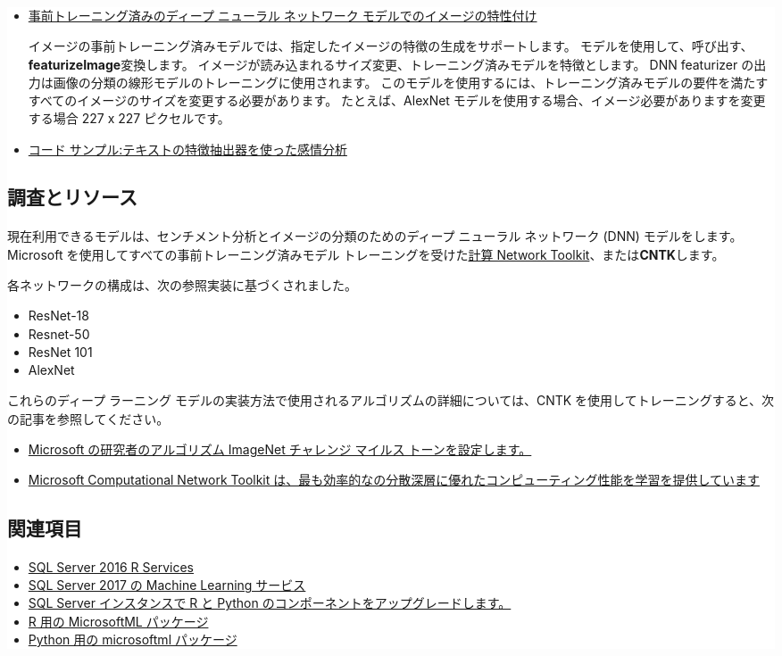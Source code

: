 + [事前トレーニング済みのディープ ニューラル ネットワーク モデルでのイメージの特性付け](https://blogs.msdn.microsoft.com/mlserver/2017/04/12/image-featurization-with-a-pre-trained-deep-neural-network-model/)

  イメージの事前トレーニング済みモデルでは、指定したイメージの特徴の生成をサポートします。 モデルを使用して、呼び出す、 **featurizeImage**変換します。 イメージが読み込まれるサイズ変更、トレーニング済みモデルを特徴とします。 DNN featurizer の出力は画像の分類の線形モデルのトレーニングに使用されます。 このモデルを使用するには、トレーニング済みモデルの要件を満たすすべてのイメージのサイズを変更する必要があります。 たとえば、AlexNet モデルを使用する場合、イメージ必要がありますを変更する場合 227 x 227 ピクセルです。

+ [コード サンプル:テキストの特徴抽出器を使った感情分析](https://github.com/Microsoft/microsoft-r/tree/master/microsoft-ml/Samples/101/BinaryClassification/SimpleSentimentAnalysis)

<a name="bkmk_resources"></a> 

## <a name="research-and-resources"></a>調査とリソース

現在利用できるモデルは、センチメント分析とイメージの分類のためのディープ ニューラル ネットワーク (DNN) モデルをします。 Microsoft を使用してすべての事前トレーニング済みモデル トレーニングを受けた[計算 Network Toolkit](https://cntk.ai/Features/Index.html)、または**CNTK**します。

各ネットワークの構成は、次の参照実装に基づくされました。

+ ResNet-18
+ Resnet-50
+ ResNet 101
+ AlexNet

これらのディープ ラーニング モデルの実装方法で使用されるアルゴリズムの詳細については、CNTK を使用してトレーニングすると、次の記事を参照してください。

+ [Microsoft の研究者のアルゴリズム ImageNet チャレンジ マイルス トーンを設定します。](https://www.microsoft.com/research/blog/microsoft-researchers-algorithm-sets-imagenet-challenge-milestone/)

+ [Microsoft Computational Network Toolkit は、最も効率的なの分散深層に優れたコンピューティング性能を学習を提供しています](https://www.microsoft.com/research/blog/microsoft-computational-network-toolkit-offers-most-efficient-distributed-deep-learning-computational-performance/)

## <a name="see-also"></a>関連項目

+ [SQL Server 2016 R Services](sql-r-services-windows-install.md)
+ [SQL Server 2017 の Machine Learning サービス](sql-machine-learning-services-windows-install.md)
+ [SQL Server インスタンスで R と Python のコンポーネントをアップグレードします。](../r/use-sqlbindr-exe-to-upgrade-an-instance-of-sql-server.md)
+ [R 用の MicrosoftML パッケージ](https://docs.microsoft.com/machine-learning-server/r-reference/microsoftml/microsoftml-package)
+ [Python 用の microsoftml パッケージ](https://docs.microsoft.com/machine-learning-server/python-reference/microsoftml/microsoftml-package)
